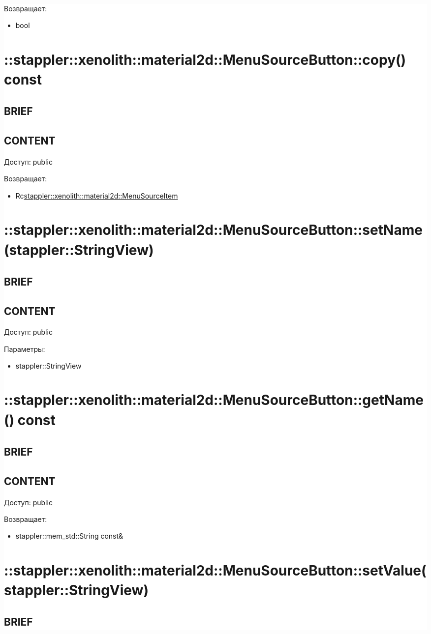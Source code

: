 Возвращает:
* bool

# ::stappler::xenolith::material2d::MenuSourceButton::copy() const

## BRIEF

## CONTENT

Доступ: public

Возвращает:
* Rc<stappler::xenolith::material2d::MenuSourceItem>

# ::stappler::xenolith::material2d::MenuSourceButton::setName(stappler::StringView)

## BRIEF

## CONTENT

Доступ: public

Параметры:
* stappler::StringView


# ::stappler::xenolith::material2d::MenuSourceButton::getName() const

## BRIEF

## CONTENT

Доступ: public

Возвращает:
* stappler::mem_std::String const&

# ::stappler::xenolith::material2d::MenuSourceButton::setValue(stappler::StringView)

## BRIEF
